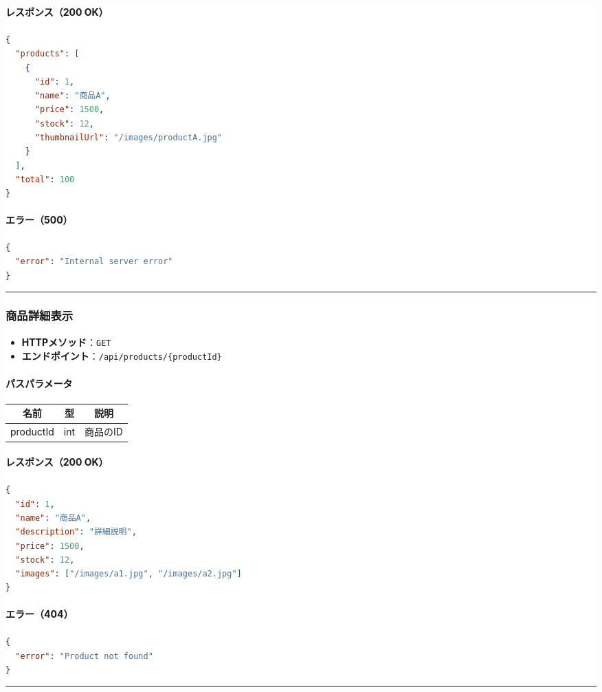 #### レスポンス（200 OK）

```json
{
  "products": [
    {
      "id": 1,
      "name": "商品A",
      "price": 1500,
      "stock": 12,
      "thumbnailUrl": "/images/productA.jpg"
    }
  ],
  "total": 100
}
```

#### エラー（500）

```json
{
  "error": "Internal server error"
}
```

---

### 商品詳細表示

- **HTTPメソッド**：`GET`  
- **エンドポイント**：`/api/products/{productId}`

#### パスパラメータ

| 名前 | 型 | 説明 |
|------|----|------|
| productId | int | 商品のID |

#### レスポンス（200 OK）

```json
{
  "id": 1,
  "name": "商品A",
  "description": "詳細説明",
  "price": 1500,
  "stock": 12,
  "images": ["/images/a1.jpg", "/images/a2.jpg"]
}
```

#### エラー（404）

```json
{
  "error": "Product not found"
}
```

---